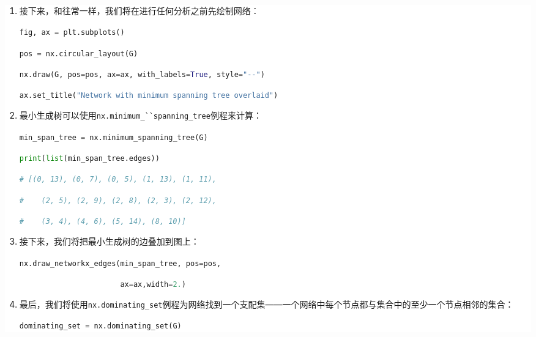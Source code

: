 1.  接下来，和往常一样，我们将在进行任何分析之前先绘制网络：

    ```py
    fig, ax = plt.subplots()
    ```

    ```py
    pos = nx.circular_layout(G)
    ```

    ```py
    nx.draw(G, pos=pos, ax=ax, with_labels=True, style="--")
    ```

    ```py
    ax.set_title("Network with minimum spanning tree overlaid")
    ```

1.  最小生成树可以使用`nx.minimum_``spanning_tree`例程来计算：

    ```py
    min_span_tree = nx.minimum_spanning_tree(G)
    ```

    ```py
    print(list(min_span_tree.edges))
    ```

    ```py
    # [(0, 13), (0, 7), (0, 5), (1, 13), (1, 11),
    ```

    ```py
    #    (2, 5), (2, 9), (2, 8), (2, 3), (2, 12),
    ```

    ```py
    #    (3, 4), (4, 6), (5, 14), (8, 10)]
    ```

1.  接下来，我们将把最小生成树的边叠加到图上：

    ```py
    nx.draw_networkx_edges(min_span_tree, pos=pos,
    ```

    ```py
                           ax=ax,width=2.)
    ```

1.  最后，我们将使用`nx.dominating_set`例程为网络找到一个支配集——一个网络中每个节点都与集合中的至少一个节点相邻的集合：

    ```py
    dominating_set = nx.dominating_set(G)
    ```
